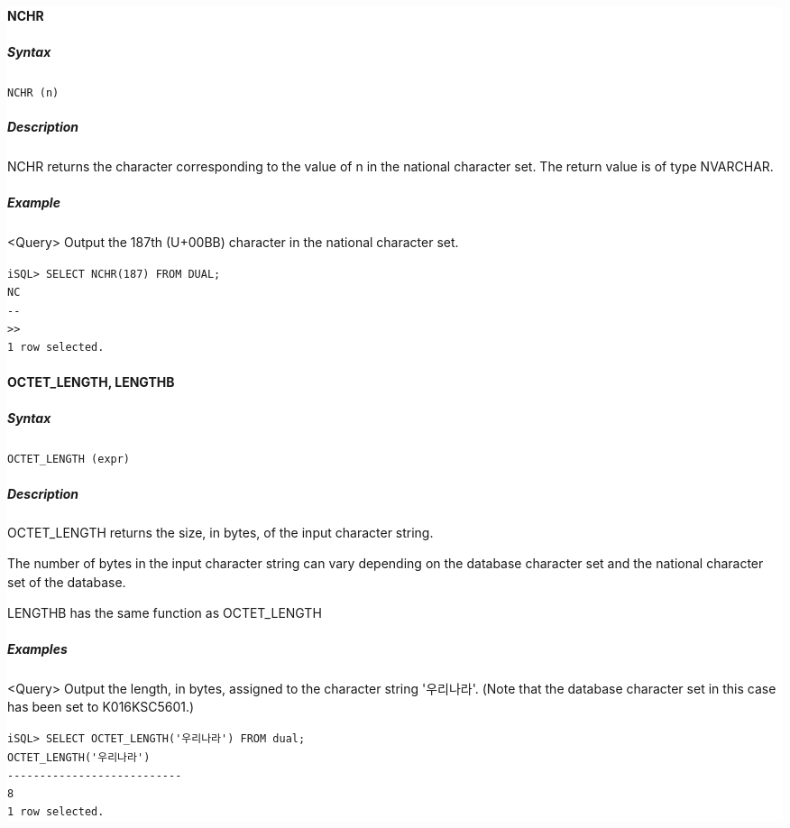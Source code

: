 

#### NCHR

##### Syntax

```
NCHR (n)
```



##### Description

NCHR returns the character corresponding to the value of n in the national character set. The return value is of type NVARCHAR.

##### Example

<Query\> Output the 187th (U+00BB) character in the national character set.

```
iSQL> SELECT NCHR(187) FROM DUAL;
NC
--
>>
1 row selected.
```



#### OCTET_LENGTH, LENGTHB

##### Syntax

```
OCTET_LENGTH (expr)
```



##### Description

OCTET_LENGTH returns the size, in bytes, of the input character string. 

The number of bytes in the input character string can vary depending on the database character set and the national character set of the database. 

LENGTHB has the same function as OCTET_LENGTH

##### Examples

\<Query\>  Output the length, in bytes, assigned to the character string '우리나라'. (Note that the database character set in this case has been set to K016KSC5601.) 

```
iSQL> SELECT OCTET_LENGTH('우리나라') FROM dual;
OCTET_LENGTH('우리나라') 
---------------------------
8           
1 row selected.
```
